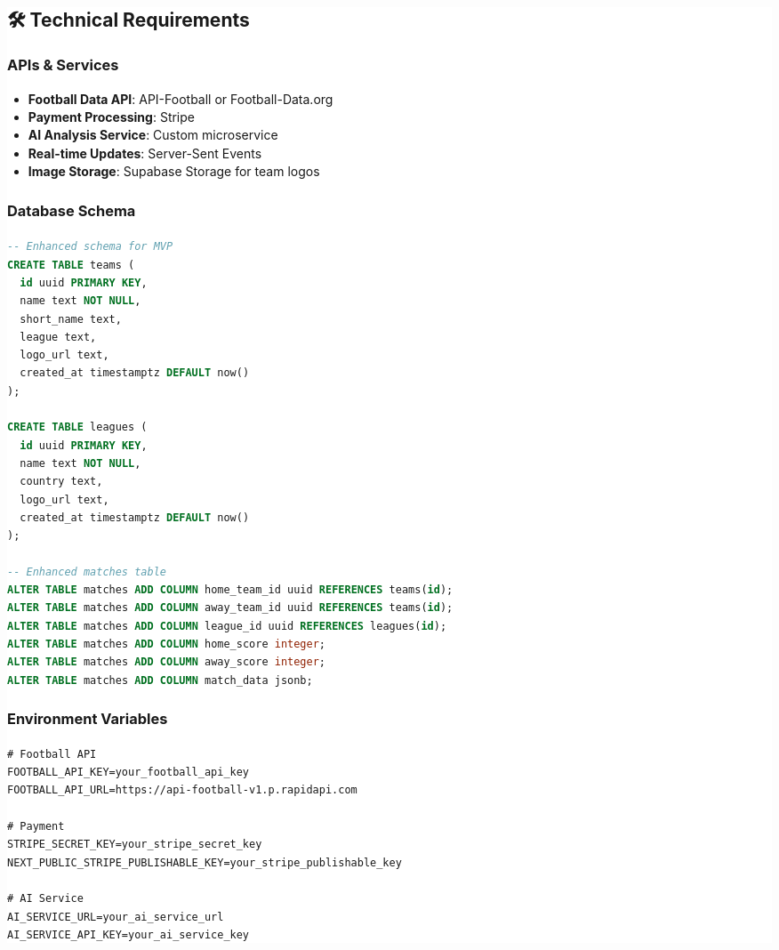 ## 🛠️ **Technical Requirements**

### **APIs & Services**
- **Football Data API**: API-Football or Football-Data.org
- **Payment Processing**: Stripe
- **AI Analysis Service**: Custom microservice
- **Real-time Updates**: Server-Sent Events
- **Image Storage**: Supabase Storage for team logos

### **Database Schema**
```sql
-- Enhanced schema for MVP
CREATE TABLE teams (
  id uuid PRIMARY KEY,
  name text NOT NULL,
  short_name text,
  league text,
  logo_url text,
  created_at timestamptz DEFAULT now()
);

CREATE TABLE leagues (
  id uuid PRIMARY KEY,
  name text NOT NULL,
  country text,
  logo_url text,
  created_at timestamptz DEFAULT now()
);

-- Enhanced matches table
ALTER TABLE matches ADD COLUMN home_team_id uuid REFERENCES teams(id);
ALTER TABLE matches ADD COLUMN away_team_id uuid REFERENCES teams(id);
ALTER TABLE matches ADD COLUMN league_id uuid REFERENCES leagues(id);
ALTER TABLE matches ADD COLUMN home_score integer;
ALTER TABLE matches ADD COLUMN away_score integer;
ALTER TABLE matches ADD COLUMN match_data jsonb;
```

### **Environment Variables**
```env
# Football API
FOOTBALL_API_KEY=your_football_api_key
FOOTBALL_API_URL=https://api-football-v1.p.rapidapi.com

# Payment
STRIPE_SECRET_KEY=your_stripe_secret_key
NEXT_PUBLIC_STRIPE_PUBLISHABLE_KEY=your_stripe_publishable_key

# AI Service
AI_SERVICE_URL=your_ai_service_url
AI_SERVICE_API_KEY=your_ai_service_key
```

